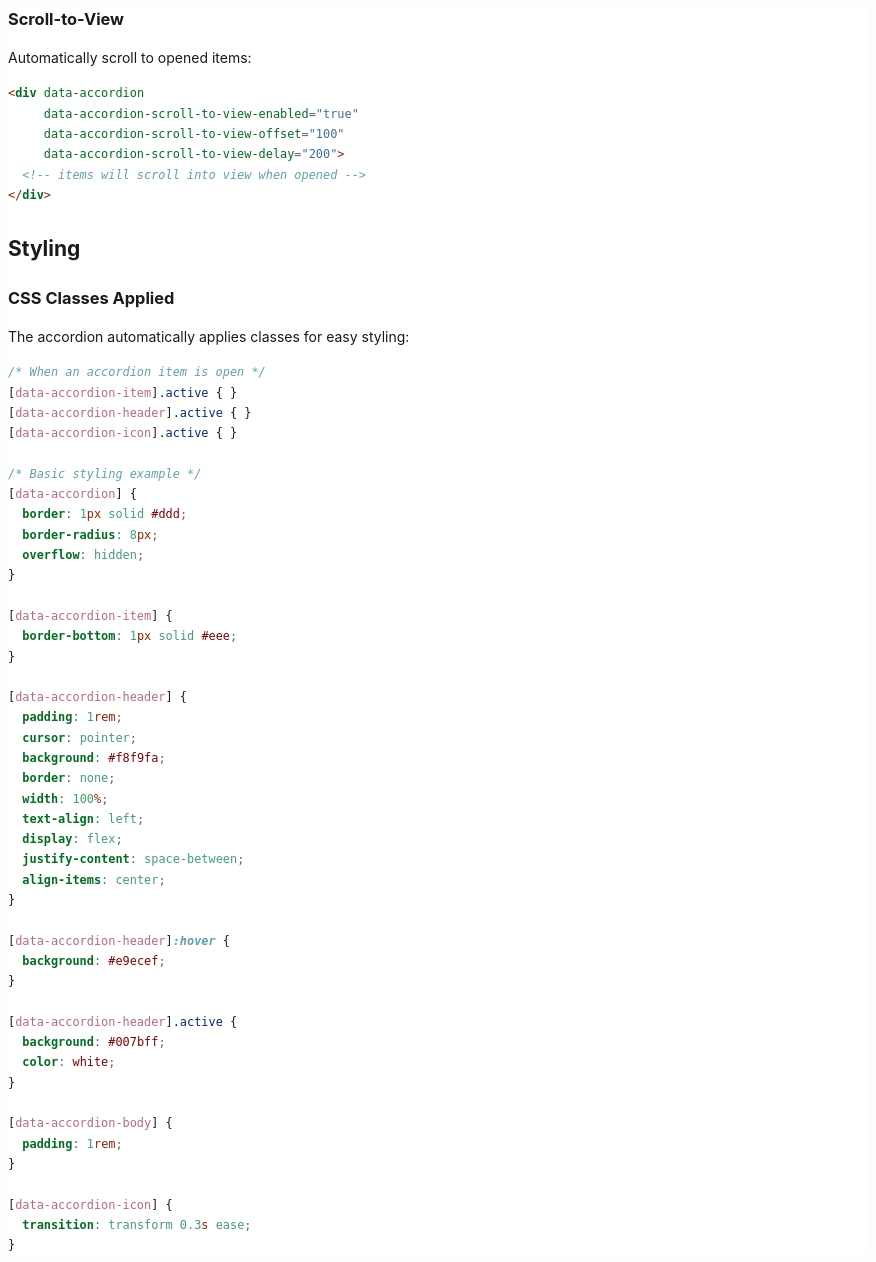 ### Scroll-to-View
Automatically scroll to opened items:

```html
<div data-accordion 
     data-accordion-scroll-to-view-enabled="true"
     data-accordion-scroll-to-view-offset="100"
     data-accordion-scroll-to-view-delay="200">
  <!-- items will scroll into view when opened -->
</div>
```

## Styling

### CSS Classes Applied
The accordion automatically applies classes for easy styling:

```css
/* When an accordion item is open */
[data-accordion-item].active { }
[data-accordion-header].active { }
[data-accordion-icon].active { }

/* Basic styling example */
[data-accordion] {
  border: 1px solid #ddd;
  border-radius: 8px;
  overflow: hidden;
}

[data-accordion-item] {
  border-bottom: 1px solid #eee;
}

[data-accordion-header] {
  padding: 1rem;
  cursor: pointer;
  background: #f8f9fa;
  border: none;
  width: 100%;
  text-align: left;
  display: flex;
  justify-content: space-between;
  align-items: center;
}

[data-accordion-header]:hover {
  background: #e9ecef;
}

[data-accordion-header].active {
  background: #007bff;
  color: white;
}

[data-accordion-body] {
  padding: 1rem;
}

[data-accordion-icon] {
  transition: transform 0.3s ease;
}

```